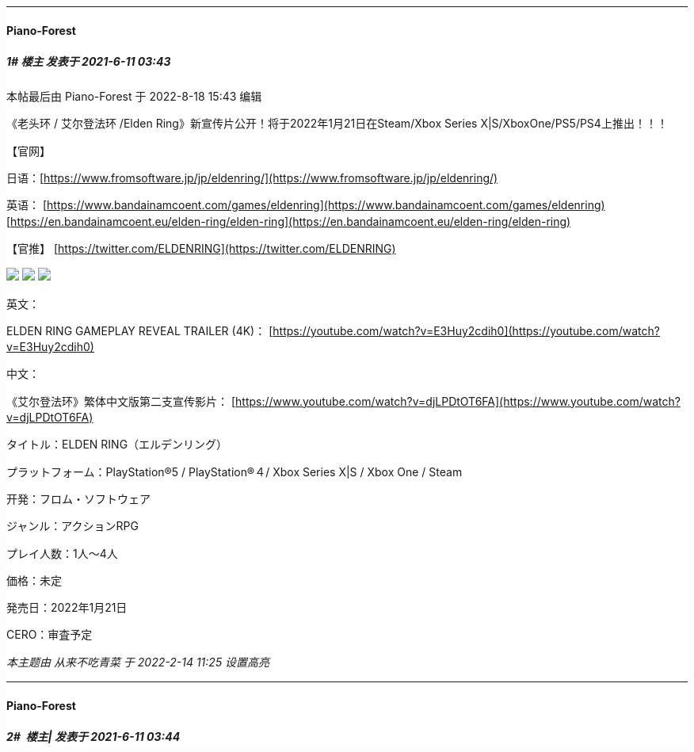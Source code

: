 

*****

####  Piano-Forest  
##### 1#       楼主       发表于 2021-6-11 03:43

 本帖最后由 Piano-Forest 于 2022-8-18 15:43 编辑 

《老头环 / 艾尔登法环 /Elden Ring》新宣传片公开！将于2022年1月21日在Steam/Xbox Series X|S/XboxOne/PS5/PS4上推出！！！

【官网】

日语：[https://www.fromsoftware.jp/jp/eldenring/](https://www.fromsoftware.jp/jp/eldenring/)

英语：
[https://www.bandainamcoent.com/games/eldenring](https://www.bandainamcoent.com/games/eldenring)
[https://en.bandainamcoent.eu/elden-ring/elden-ring](https://en.bandainamcoent.eu/elden-ring/elden-ring)

【官推】
[https://twitter.com/ELDENRING](https://twitter.com/ELDENRING)

<img src="https://p.sda1.dev/2/55d55ba9a535b0b3042edbfc0317cadc/header.jpg" referrerpolicy="no-referrer">
<img src="https://p.sda1.dev/2/00654ebc9868092ece3a93086ba89403/E3i66I3VIAEp3V7.jpg" referrerpolicy="no-referrer">
<img src="https://p.sda1.dev/3/cf635e7392e6ea6794f0871f50cb31c7/20211105_001858.jpg" referrerpolicy="no-referrer">

英文：

ELDEN RING GAMEPLAY REVEAL TRAILER (4K)：
[https://youtube.com/watch?v=E3Huy2cdih0](https://youtube.com/watch?v=E3Huy2cdih0)

中文：

《艾尔登法环》繁体中文版第二支宣传影片：
[https://www.youtube.com/watch?v=djLPDtOT6FA](https://www.youtube.com/watch?v=djLPDtOT6FA)

タイトル：ELDEN RING（エルデンリング）

プラットフォーム：PlayStation®5 / PlayStation®４/ Xbox Series X|S / Xbox One / Steam

开発：フロム・ソフトウェア

ジャンル：アクションRPG

プレイ人数：1人～4人

価格：未定

発売日：2022年1月21日

CERO：审査予定

 *本主题由 从来不吃青菜 于 2022-2-14 11:25 设置高亮* 

*****

####  Piano-Forest  
##### 2#         楼主| 发表于 2021-6-11 03:44
